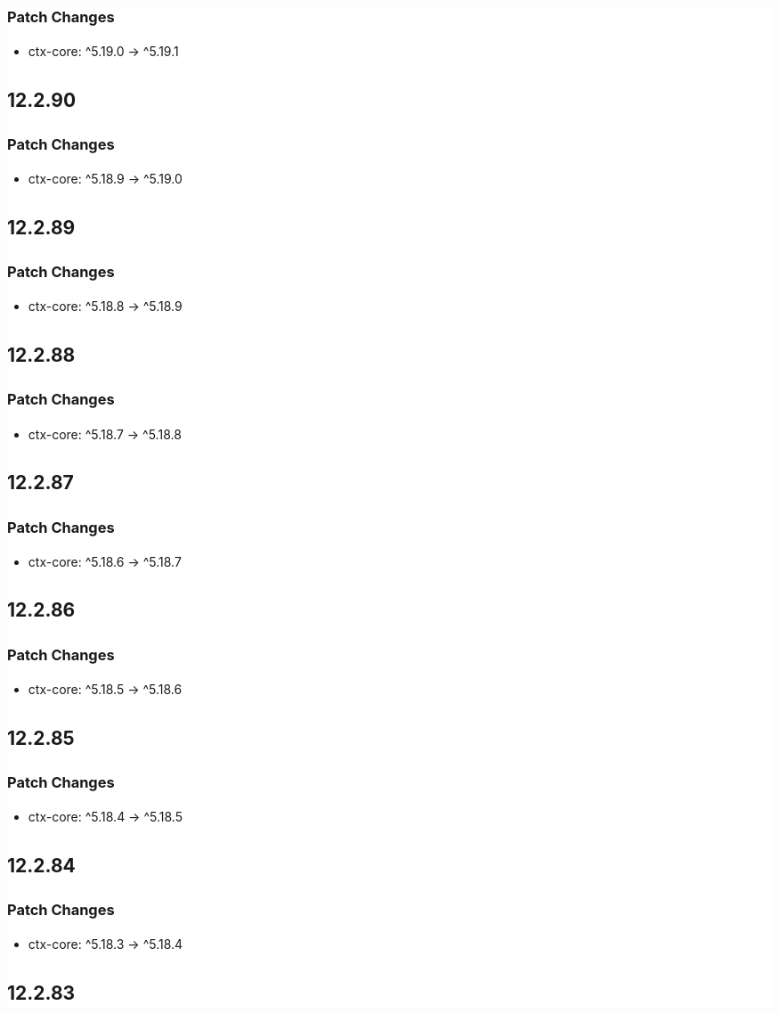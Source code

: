 ### Patch Changes

- ctx-core: ^5.19.0 -> ^5.19.1

## 12.2.90

### Patch Changes

- ctx-core: ^5.18.9 -> ^5.19.0

## 12.2.89

### Patch Changes

- ctx-core: ^5.18.8 -> ^5.18.9

## 12.2.88

### Patch Changes

- ctx-core: ^5.18.7 -> ^5.18.8

## 12.2.87

### Patch Changes

- ctx-core: ^5.18.6 -> ^5.18.7

## 12.2.86

### Patch Changes

- ctx-core: ^5.18.5 -> ^5.18.6

## 12.2.85

### Patch Changes

- ctx-core: ^5.18.4 -> ^5.18.5

## 12.2.84

### Patch Changes

- ctx-core: ^5.18.3 -> ^5.18.4

## 12.2.83
